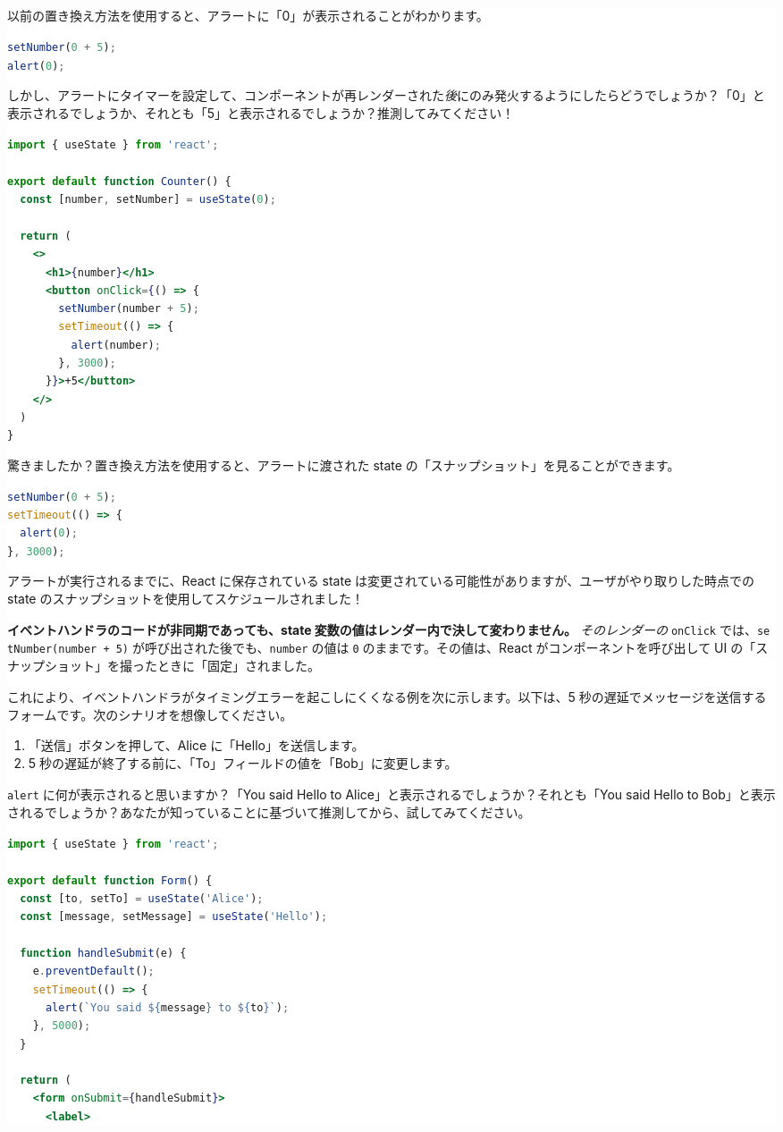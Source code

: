 以前の置き換え方法を使用すると、アラートに「0」が表示されることがわかります。

```jsx
setNumber(0 + 5);
alert(0);
```

しかし、アラートにタイマーを設定して、コンポーネントが再レンダーされた*後*にのみ発火するようにしたらどうでしょうか？「0」と表示されるでしょうか、それとも「5」と表示されるでしょうか？推測してみてください！

```jsx
import { useState } from 'react';

export default function Counter() {
  const [number, setNumber] = useState(0);

  return (
    <>
      <h1>{number}</h1>
      <button onClick={() => {
        setNumber(number + 5);
        setTimeout(() => {
          alert(number);
        }, 3000);
      }}>+5</button>
    </>
  )
}
```

驚きましたか？置き換え方法を使用すると、アラートに渡された state の「スナップショット」を見ることができます。

```jsx
setNumber(0 + 5);
setTimeout(() => {
  alert(0);
}, 3000);
```

アラートが実行されるまでに、React に保存されている state は変更されている可能性がありますが、ユーザがやり取りした時点での state のスナップショットを使用してスケジュールされました！

**イベントハンドラのコードが非同期であっても、state 変数の値はレンダー内で決して変わりません。** *そのレンダーの* `onClick` では、`setNumber(number + 5)` が呼び出された後でも、`number` の値は `0` のままです。その値は、React がコンポーネントを呼び出して UI の「スナップショット」を撮ったときに「固定」されました。

これにより、イベントハンドラがタイミングエラーを起こしにくくなる例を次に示します。以下は、5 秒の遅延でメッセージを送信するフォームです。次のシナリオを想像してください。

1. 「送信」ボタンを押して、Alice に「Hello」を送信します。
2. 5 秒の遅延が終了する前に、「To」フィールドの値を「Bob」に変更します。

`alert` に何が表示されると思いますか？「You said Hello to Alice」と表示されるでしょうか？それとも「You said Hello to Bob」と表示されるでしょうか？あなたが知っていることに基づいて推測してから、試してみてください。

```jsx
import { useState } from 'react';

export default function Form() {
  const [to, setTo] = useState('Alice');
  const [message, setMessage] = useState('Hello');

  function handleSubmit(e) {
    e.preventDefault();
    setTimeout(() => {
      alert(`You said ${message} to ${to}`);
    }, 5000);
  }

  return (
    <form onSubmit={handleSubmit}>
      <label>
```